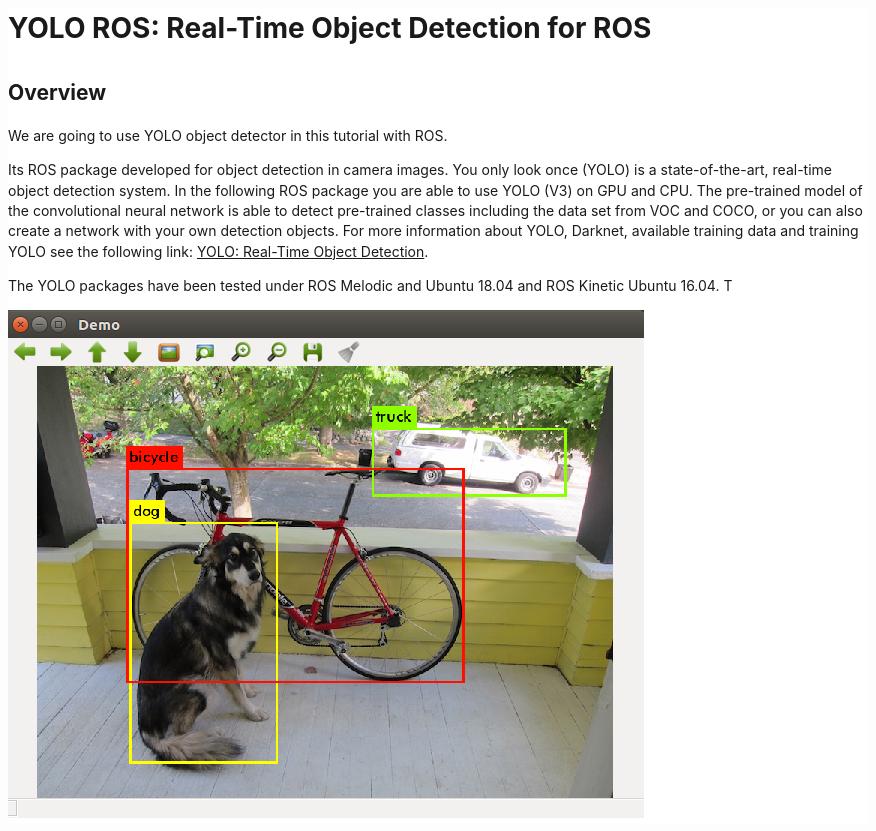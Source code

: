# YOLO ROS: Real-Time Object Detection for ROS

## Overview

We are going to use YOLO object detector in this tutorial with ROS. 

Its  ROS package developed for object detection in camera images. You only look once (YOLO) is a state-of-the-art, real-time object detection system. In the following ROS package you are able to use YOLO (V3) on GPU and CPU. The pre-trained model of the convolutional neural network is able to detect pre-trained classes including the data set from VOC and COCO, or you can also create a network with your own detection objects. For more information about YOLO, Darknet, available training data and training YOLO see the following link: [YOLO: Real-Time Object Detection](http://pjreddie.com/darknet/yolo/).

The YOLO packages have been tested under ROS Melodic and Ubuntu 18.04 and ROS Kinetic Ubuntu 16.04. T


![Darknet Ros example: Detection image](darknet_ros/doc/test_detection.png)